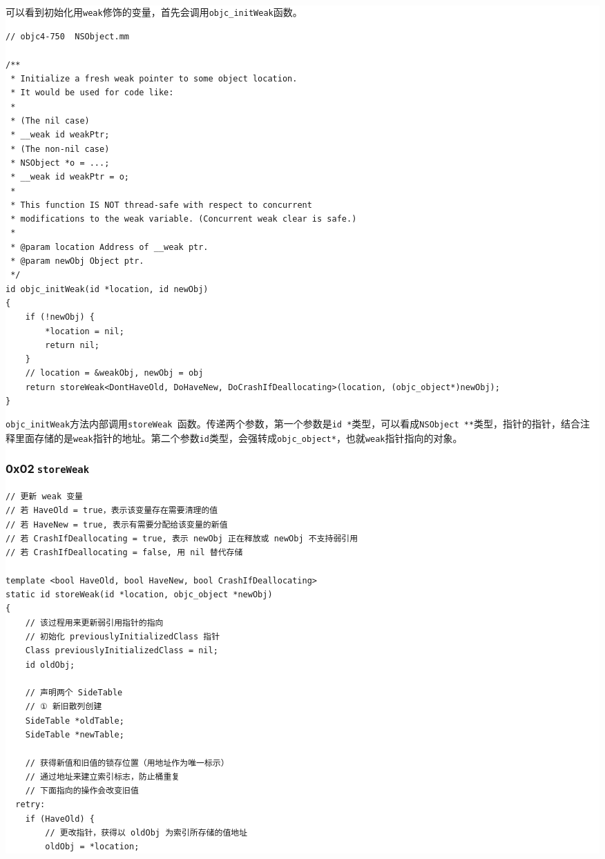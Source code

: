 可以看到初始化用`weak`修饰的变量，首先会调用`objc_initWeak`函数。

```
// objc4-750  NSObject.mm

/** 
 * Initialize a fresh weak pointer to some object location. 
 * It would be used for code like: 
 *
 * (The nil case) 
 * __weak id weakPtr;
 * (The non-nil case) 
 * NSObject *o = ...;
 * __weak id weakPtr = o;
 * 
 * This function IS NOT thread-safe with respect to concurrent 
 * modifications to the weak variable. (Concurrent weak clear is safe.)
 *
 * @param location Address of __weak ptr. 
 * @param newObj Object ptr. 
 */
id objc_initWeak(id *location, id newObj)
{
    if (!newObj) {
        *location = nil;
        return nil;
    }
    // location = &weakObj, newObj = obj
    return storeWeak<DontHaveOld, DoHaveNew, DoCrashIfDeallocating>(location, (objc_object*)newObj);
}
```

`objc_initWeak`方法内部调用`storeWeak `函数。传递两个参数，第一个参数是`id *`类型，可以看成`NSObject **`类型，指针的指针，结合注释里面存储的是`weak`指针的地址。第二个参数`id`类型，会强转成`objc_object*`，也就`weak`指针指向的对象。


### 0x02 `storeWeak `

```
// 更新 weak 变量
// 若 HaveOld = true，表示该变量存在需要清理的值
// 若 HaveNew = true, 表示有需要分配给该变量的新值
// 若 CrashIfDeallocating = true, 表示 newObj 正在释放或 newObj 不支持弱引用
// 若 CrashIfDeallocating = false, 用 nil 替代存储

template <bool HaveOld, bool HaveNew, bool CrashIfDeallocating>
static id storeWeak(id *location, objc_object *newObj)
{
    // 该过程用来更新弱引用指针的指向
    // 初始化 previouslyInitializedClass 指针
    Class previouslyInitializedClass = nil;
    id oldObj;

    // 声明两个 SideTable
    // ① 新旧散列创建
    SideTable *oldTable;
    SideTable *newTable;

    // 获得新值和旧值的锁存位置（用地址作为唯一标示）
    // 通过地址来建立索引标志，防止桶重复
    // 下面指向的操作会改变旧值
  retry:
    if (HaveOld) {
        // 更改指针，获得以 oldObj 为索引所存储的值地址
        oldObj = *location;
```